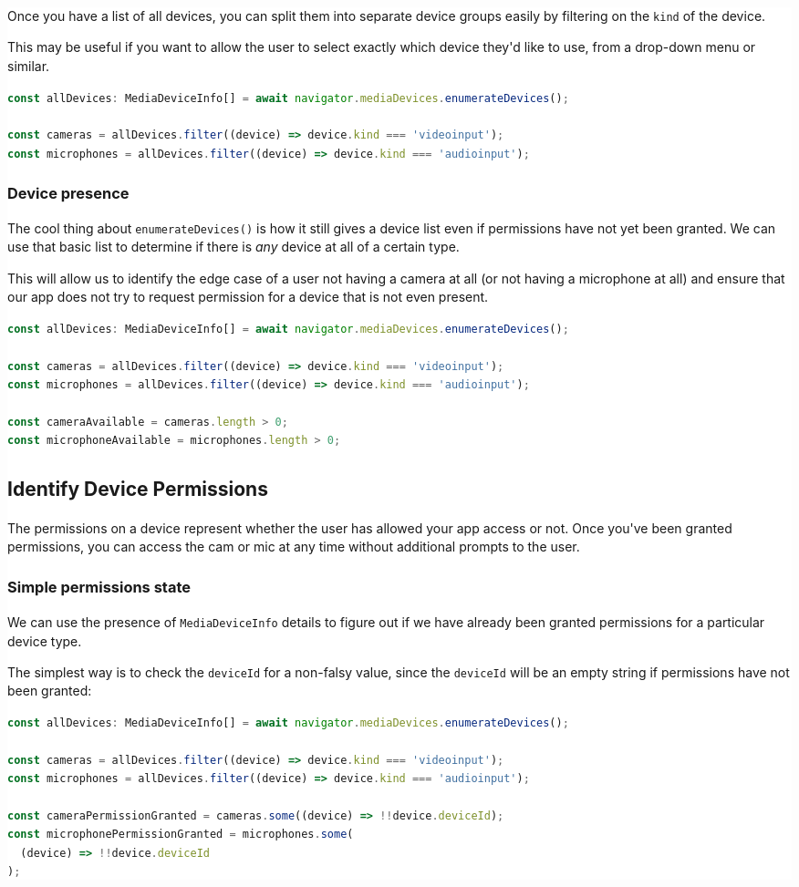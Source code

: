 Once you have a list of all devices, you can split them into separate device groups easily by filtering on the `kind` of the device.

This may be useful if you want to allow the user to select exactly which device they'd like to use, from a drop-down menu or similar.

```ts
const allDevices: MediaDeviceInfo[] = await navigator.mediaDevices.enumerateDevices();

const cameras = allDevices.filter((device) => device.kind === 'videoinput');
const microphones = allDevices.filter((device) => device.kind === 'audioinput');
```

### Device presence

The cool thing about `enumerateDevices()` is how it still gives a device list even if permissions have not yet been granted. We can use that basic list to determine if there is _any_ device at all of a certain type.

This will allow us to identify the edge case of a user not having a camera at all (or not having a microphone at all) and ensure that our app does not try to request permission for a device that is not even present.

```ts
const allDevices: MediaDeviceInfo[] = await navigator.mediaDevices.enumerateDevices();

const cameras = allDevices.filter((device) => device.kind === 'videoinput');
const microphones = allDevices.filter((device) => device.kind === 'audioinput');

const cameraAvailable = cameras.length > 0;
const microphoneAvailable = microphones.length > 0;
```

## Identify Device Permissions

The permissions on a device represent whether the user has allowed your app access or not. Once you've been granted permissions, you can access the cam or mic at any time without additional prompts to the user.

### Simple permissions state

We can use the presence of `MediaDeviceInfo` details to figure out if we have already been granted permissions for a particular device type.

The simplest way is to check the `deviceId` for a non-falsy value, since the `deviceId` will be an empty string if permissions have not been granted:

```ts
const allDevices: MediaDeviceInfo[] = await navigator.mediaDevices.enumerateDevices();

const cameras = allDevices.filter((device) => device.kind === 'videoinput');
const microphones = allDevices.filter((device) => device.kind === 'audioinput');

const cameraPermissionGranted = cameras.some((device) => !!device.deviceId);
const microphonePermissionGranted = microphones.some(
  (device) => !!device.deviceId
);
```

